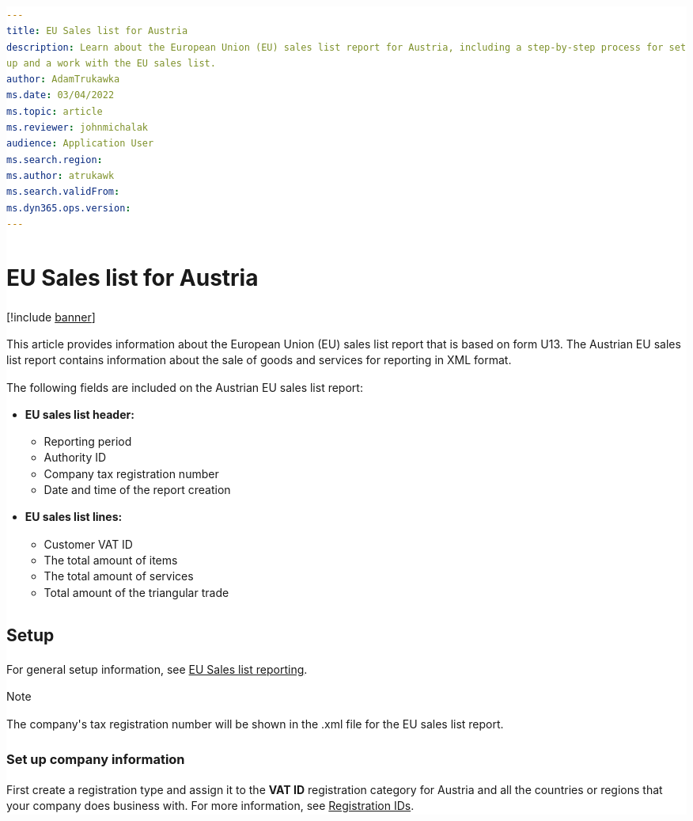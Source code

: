```yaml
---
title: EU Sales list for Austria
description: Learn about the European Union (EU) sales list report for Austria, including a step-by-step process for setup and a work with the EU sales list.
author: AdamTrukawka
ms.date: 03/04/2022
ms.topic: article
ms.reviewer: johnmichalak
audience: Application User
ms.search.region: 
ms.author: atrukawk
ms.search.validFrom: 
ms.dyn365.ops.version: 
---
```


# EU Sales list for Austria

[!include [banner](../../includes/banner.md)]

This article provides information about the European Union (EU) sales list report that is based on form U13. The Austrian EU sales list report contains information about the sale of goods and services for reporting in XML format.

The following fields are included on the Austrian EU sales list report:

- **EU sales list header:**

    - Reporting period
    - Authority ID
    - Company tax registration number
    - Date and time of the report creation

- **EU sales list lines:**

    - Customer VAT ID
    - The total amount of items
    - The total amount of services
    - Total amount of the triangular trade

## Setup

For general setup information, see [EU Sales list reporting](../europe/emea-eu-sales-list.md#prerequisites).

>[!NOTE] 
>The company's tax registration number will be shown in the .xml file for the EU sales list report.

### Set up company information

First create a registration type and assign it to the **VAT ID** registration category for Austria and all the countries or regions that your company does business with. For more information, see [Registration IDs](../europe/emea-registration-ids.md).
